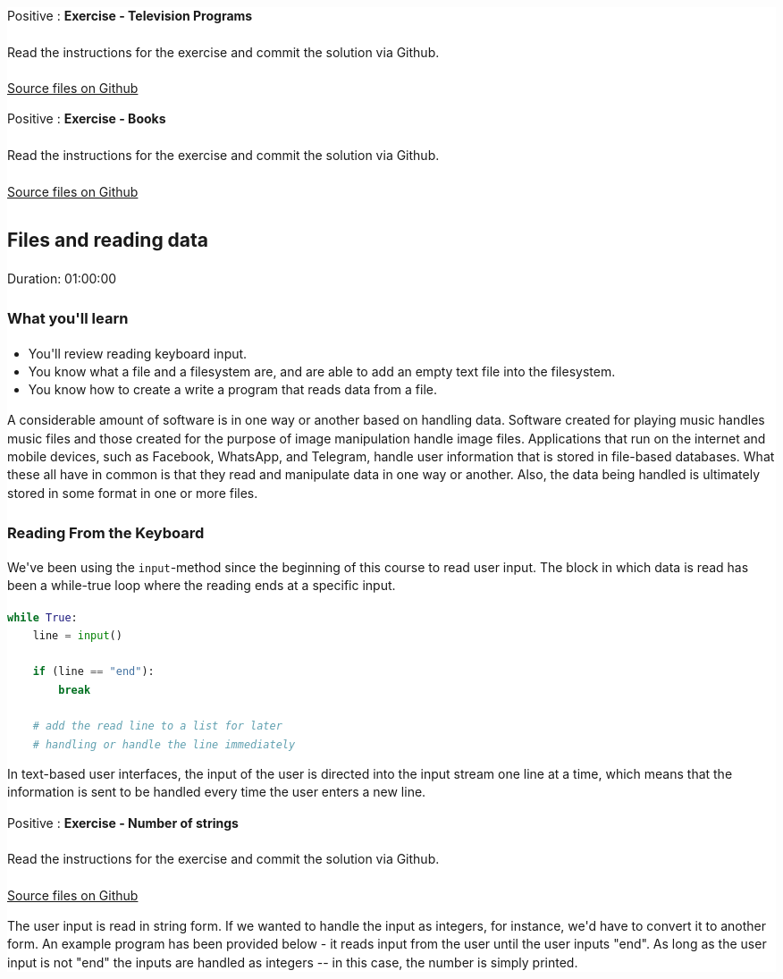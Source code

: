 Positive
: **Exercise - Television Programs** <br><br> Read the instructions for the exercise and commit the solution via Github. <br><br> [Source files on Github](https://github.com/btec-diploma-unit4-programming-master/exercise-4-19-television-programs.git)

Positive
: **Exercise - Books** <br><br> Read the instructions for the exercise and commit the solution via Github. <br><br> [Source files on Github](https://github.com/btec-diploma-unit4-programming-master/exercise-4-20-books.git)

## Files and reading data
Duration: 01:00:00

### What you'll learn
* You'll review reading keyboard input.
* You know what a file and a filesystem are, and are able to add an empty text file into the filesystem.
* You know how to create a write a program that reads data from a file.

A considerable amount of software is in one way or another based on handling data. Software created for playing music handles music files and those created for the purpose of image manipulation handle image files. Applications that run on the internet and mobile devices, such as Facebook, WhatsApp, and Telegram, handle user information that is stored in file-based databases. What these all have in common is that they read and manipulate data in one way or another. Also, the data being handled is ultimately stored in some format in one or more files.

### Reading From the Keyboard

We've been using the `input`-method since the beginning of this course to read user input. The block in which data is read has been a while-true loop where the reading ends at a specific input.

```python
while True:
    line = input()

    if (line == "end"):
        break

    # add the read line to a list for later
    # handling or handle the line immediately
```

In text-based user interfaces, the input of the user is directed into the input stream one line at a time, which means that the information is sent to be handled every time the user enters a new line.

Positive
: **Exercise - Number of strings** <br><br> Read the instructions for the exercise and commit the solution via Github. <br><br> [Source files on Github](https://github.com/btec-diploma-unit4-programming-master/exercise-4-21-number-of-strings.git)

The user input is read in string form. If we wanted to handle the input as integers, for instance, we'd have to convert it to another form. An example program has been provided below - it reads input from the user until the user inputs "end". As long as the user input is not "end" the inputs are handled as integers -- in this case, the number is simply printed.
